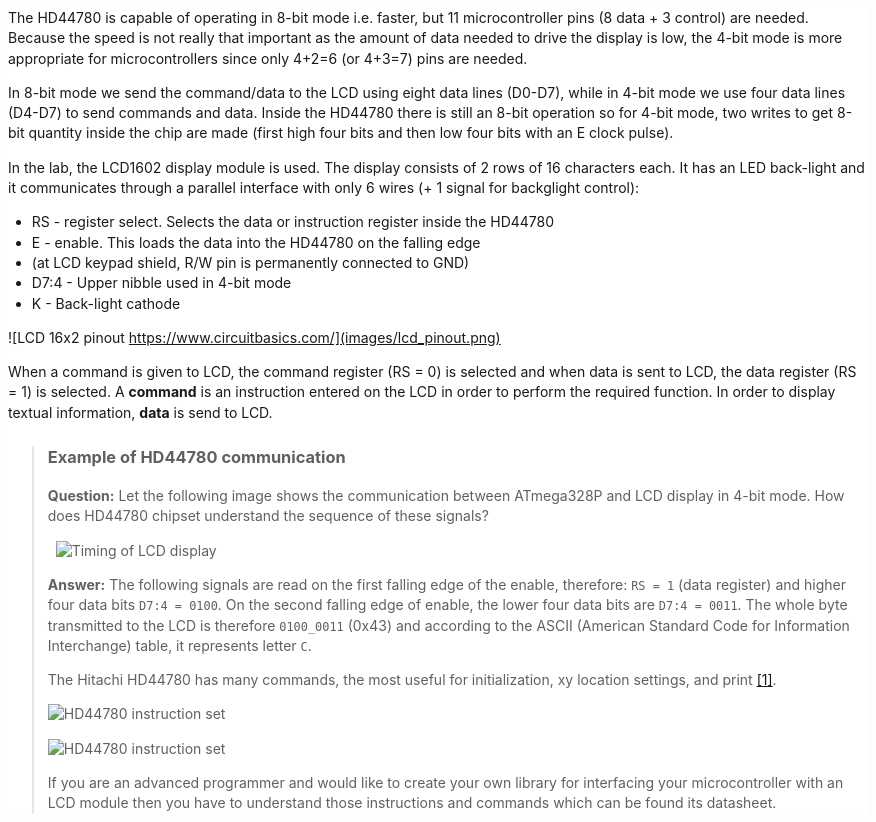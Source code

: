 The HD44780 is capable of operating in 8-bit mode i.e. faster, but 11 microcontroller pins (8 data + 3 control) are needed. Because the speed is not really that important as the amount of data needed to drive the display is low, the 4-bit mode is more appropriate for microcontrollers since only 4+2=6 (or 4+3=7) pins are needed.

In 8-bit mode we send the command/data to the LCD using eight data lines (D0-D7), while in 4-bit mode we use four data lines (D4-D7) to send commands and data. Inside the HD44780 there is still an 8-bit operation so for 4-bit mode, two writes to get 8-bit quantity inside the chip are made (first high four bits and then low four bits with an E clock pulse).

In the lab, the LCD1602 display module is used. The display consists of 2 rows of 16 characters each. It has an LED back-light and it communicates through a parallel interface with only 6 wires (+ 1 signal for backglight control):

* RS - register select. Selects the data or instruction register inside the HD44780
* E - enable. This loads the data into the HD44780 on the falling edge
* (at LCD keypad shield, R/W pin is permanently connected to GND)
* D7:4 - Upper nibble used in 4-bit mode
* K - Back-light cathode

![LCD 16x2 pinout https://www.circuitbasics.com/](images/lcd_pinout.png)

When a command is given to LCD, the command register (RS = 0) is selected and when data is sent to LCD, the data register (RS = 1) is selected. A **command** is an instruction entered on the LCD in order to perform the required function. In order to display textual information, **data** is send to LCD.

> ### Example of HD44780 communication
>
> **Question:** Let the following image shows the communication between ATmega328P and LCD display in 4-bit mode. How does HD44780 chipset understand the sequence of these signals?
>
> &nbsp;
> ![Timing of LCD display](images/lcd_capture_C.png)
>
> **Answer:** The following signals are read on the first falling edge of the enable, therefore: `RS = 1` (data register) and higher four data bits `D7:4 = 0100`. On the second falling edge of enable, the lower four data bits are `D7:4 = 0011`. The whole byte transmitted to the LCD is therefore `0100_0011` (0x43) and according to the ASCII (American Standard Code for Information Interchange) table, it represents letter `C`.
>
> The Hitachi HD44780 has many commands, the most useful for initialization, xy location settings, and print [[1]](https://www.sparkfun.com/datasheets/LCD/HD44780.pdf).
>
> ![HD44780 instruction set](images/hd44780_instructions_part1.png)
>
> ![HD44780 instruction set](images/hd44780_instructions_part2.png)
>
> If you are an advanced programmer and would like to create your own library for interfacing your microcontroller with an LCD module then you have to understand those instructions and commands which can be found its datasheet.

<a name="part3"></a>
